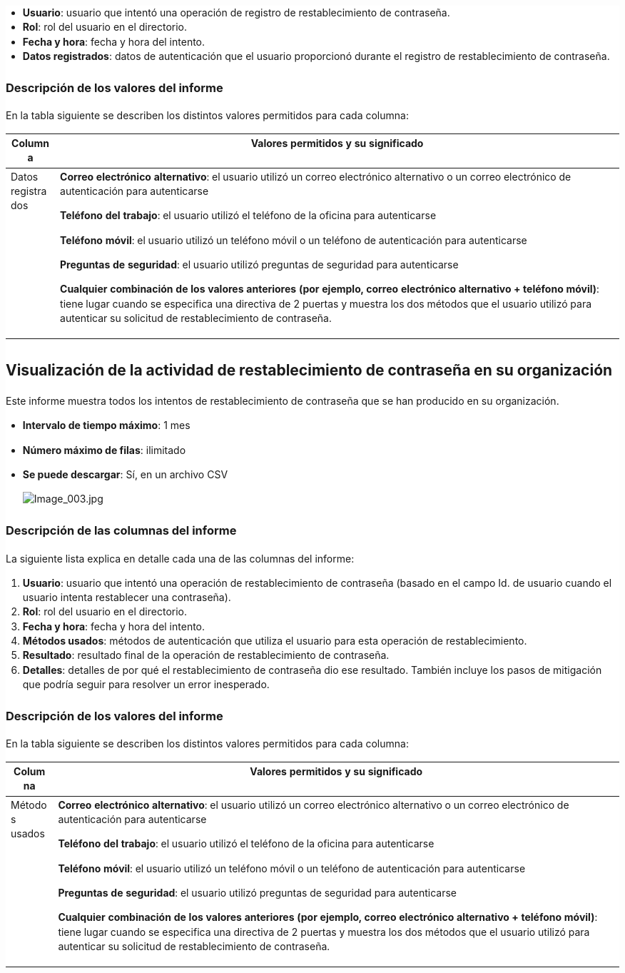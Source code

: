 - **Usuario**: usuario que intentó una operación de registro de restablecimiento de contraseña.
- **Rol**: rol del usuario en el directorio.
- **Fecha y hora**: fecha y hora del intento.
- **Datos registrados**: datos de autenticación que el usuario proporcionó durante el registro de restablecimiento de contraseña.

### Descripción de los valores del informe
En la tabla siguiente se describen los distintos valores permitidos para cada columna:

Columna|Valores permitidos y su significado
---|---
Datos registrados| **Correo electrónico alternativo**: el usuario utilizó un correo electrónico alternativo o un correo electrónico de autenticación para autenticarse<p><p>**Teléfono del trabajo**: el usuario utilizó el teléfono de la oficina para autenticarse<p>**Teléfono móvil**: el usuario utilizó un teléfono móvil o un teléfono de autenticación para autenticarse<p>**Preguntas de seguridad**: el usuario utilizó preguntas de seguridad para autenticarse<p>**Cualquier combinación de los valores anteriores (por ejemplo, correo electrónico alternativo + teléfono móvil)**: tiene lugar cuando se especifica una directiva de 2 puertas y muestra los dos métodos que el usuario utilizó para autenticar su solicitud de restablecimiento de contraseña.

## Visualización de la actividad de restablecimiento de contraseña en su organización

Este informe muestra todos los intentos de restablecimiento de contraseña que se han producido en su organización.

- **Intervalo de tiempo máximo**: 1 mes
- **Número máximo de filas**: ilimitado
- **Se puede descargar**: Sí, en un archivo CSV

    ![][003]

### Descripción de las columnas del informe
La siguiente lista explica en detalle cada una de las columnas del informe:

1. **Usuario**: usuario que intentó una operación de restablecimiento de contraseña (basado en el campo Id. de usuario cuando el usuario intenta restablecer una contraseña).
2. **Rol**: rol del usuario en el directorio.
3. **Fecha y hora**: fecha y hora del intento.
4. **Métodos usados**: métodos de autenticación que utiliza el usuario para esta operación de restablecimiento.
5. **Resultado**: resultado final de la operación de restablecimiento de contraseña.
6. **Detalles**: detalles de por qué el restablecimiento de contraseña dio ese resultado. También incluye los pasos de mitigación que podría seguir para resolver un error inesperado.

### Descripción de los valores del informe
En la tabla siguiente se describen los distintos valores permitidos para cada columna:

Columna|Valores permitidos y su significado
---|---
Métodos usados|**Correo electrónico alternativo**: el usuario utilizó un correo electrónico alternativo o un correo electrónico de autenticación para autenticarse<p>**Teléfono del trabajo**: el usuario utilizó el teléfono de la oficina para autenticarse<p>**Teléfono móvil**: el usuario utilizó un teléfono móvil o un teléfono de autenticación para autenticarse<p>**Preguntas de seguridad**: el usuario utilizó preguntas de seguridad para autenticarse<p>**Cualquier combinación de los valores anteriores (por ejemplo, correo electrónico alternativo + teléfono móvil)**: tiene lugar cuando se especifica una directiva de 2 puertas y muestra los dos métodos que el usuario utilizó para autenticar su solicitud de restablecimiento de contraseña.

[001]: ./media/active-directory-passwords-get-insights/001.jpg "Image_001.jpg"
[002]: ./media/active-directory-passwords-get-insights/002.jpg "Image_002.jpg"
[003]: ./media/active-directory-passwords-get-insights/003.jpg "Image_003.jpg"